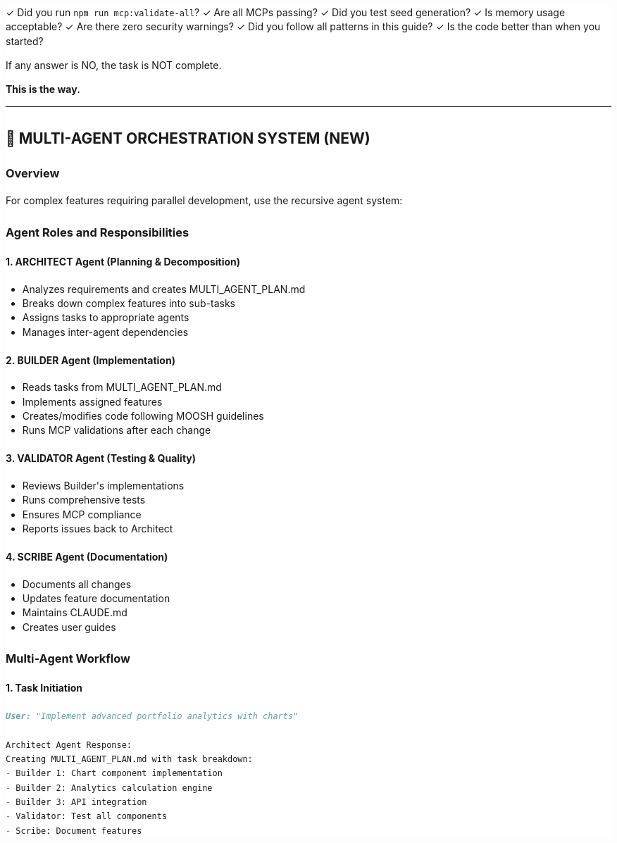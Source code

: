 ✓ Did you run `npm run mcp:validate-all`?
✓ Are all MCPs passing?
✓ Did you test seed generation?
✓ Is memory usage acceptable?
✓ Are there zero security warnings?
✓ Did you follow all patterns in this guide?
✓ Is the code better than when you started?

If any answer is NO, the task is NOT complete.

**This is the way.**

---

## 🤖 MULTI-AGENT ORCHESTRATION SYSTEM (NEW)

### Overview
For complex features requiring parallel development, use the recursive agent system:

### Agent Roles and Responsibilities

#### 1. **ARCHITECT Agent** (Planning & Decomposition)
- Analyzes requirements and creates MULTI_AGENT_PLAN.md
- Breaks down complex features into sub-tasks
- Assigns tasks to appropriate agents
- Manages inter-agent dependencies

#### 2. **BUILDER Agent** (Implementation)
- Reads tasks from MULTI_AGENT_PLAN.md
- Implements assigned features
- Creates/modifies code following MOOSH guidelines
- Runs MCP validations after each change

#### 3. **VALIDATOR Agent** (Testing & Quality)
- Reviews Builder's implementations
- Runs comprehensive tests
- Ensures MCP compliance
- Reports issues back to Architect

#### 4. **SCRIBE Agent** (Documentation)
- Documents all changes
- Updates feature documentation
- Maintains CLAUDE.md
- Creates user guides

### Multi-Agent Workflow

#### 1. **Task Initiation**
```markdown
User: "Implement advanced portfolio analytics with charts"

Architect Agent Response:
Creating MULTI_AGENT_PLAN.md with task breakdown:
- Builder 1: Chart component implementation
- Builder 2: Analytics calculation engine
- Builder 3: API integration
- Validator: Test all components
- Scribe: Document features
```
